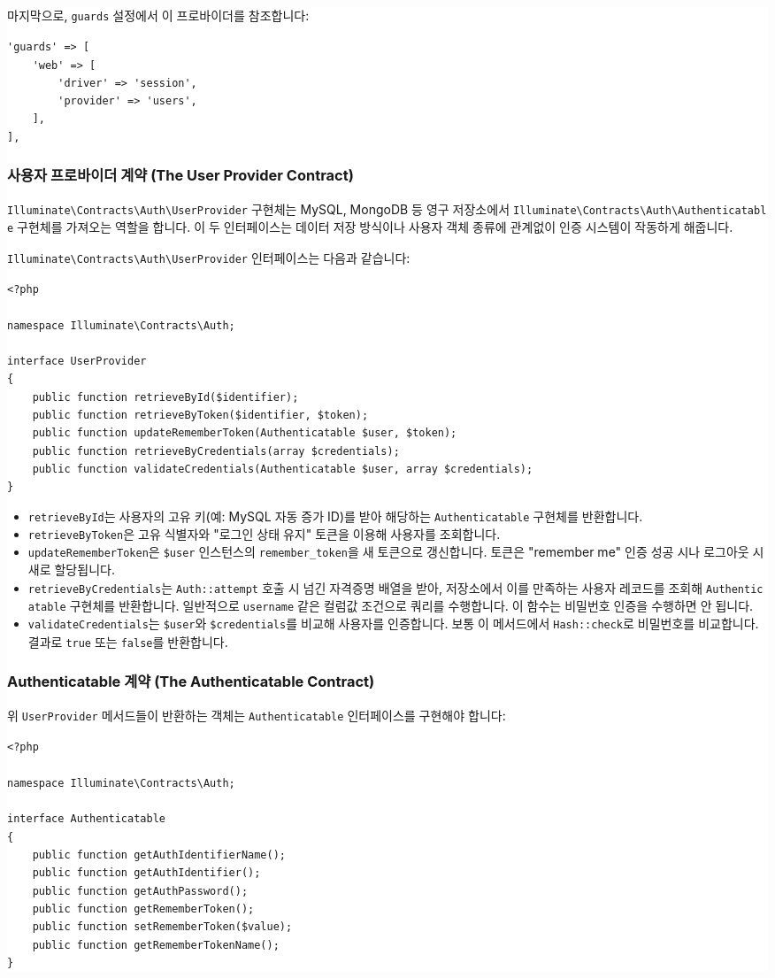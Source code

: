 마지막으로, `guards` 설정에서 이 프로바이더를 참조합니다:

```
'guards' => [
    'web' => [
        'driver' => 'session',
        'provider' => 'users',
    ],
],
```

<a name="the-user-provider-contract"></a>
### 사용자 프로바이더 계약 (The User Provider Contract)

`Illuminate\Contracts\Auth\UserProvider` 구현체는 MySQL, MongoDB 등 영구 저장소에서 `Illuminate\Contracts\Auth\Authenticatable` 구현체를 가져오는 역할을 합니다. 이 두 인터페이스는 데이터 저장 방식이나 사용자 객체 종류에 관계없이 인증 시스템이 작동하게 해줍니다.

`Illuminate\Contracts\Auth\UserProvider` 인터페이스는 다음과 같습니다:

```
<?php

namespace Illuminate\Contracts\Auth;

interface UserProvider
{
    public function retrieveById($identifier);
    public function retrieveByToken($identifier, $token);
    public function updateRememberToken(Authenticatable $user, $token);
    public function retrieveByCredentials(array $credentials);
    public function validateCredentials(Authenticatable $user, array $credentials);
}
```

- `retrieveById`는 사용자의 고유 키(예: MySQL 자동 증가 ID)를 받아 해당하는 `Authenticatable` 구현체를 반환합니다.
- `retrieveByToken`은 고유 식별자와 "로그인 상태 유지" 토큰을 이용해 사용자를 조회합니다.
- `updateRememberToken`은 `$user` 인스턴스의 `remember_token`을 새 토큰으로 갱신합니다. 토큰은 "remember me" 인증 성공 시나 로그아웃 시 새로 할당됩니다.
- `retrieveByCredentials`는 `Auth::attempt` 호출 시 넘긴 자격증명 배열을 받아, 저장소에서 이를 만족하는 사용자 레코드를 조회해 `Authenticatable` 구현체를 반환합니다. 일반적으로 `username` 같은 컬럼값 조건으로 쿼리를 수행합니다. 이 함수는 비밀번호 인증을 수행하면 안 됩니다.
- `validateCredentials`는 `$user`와 `$credentials`를 비교해 사용자를 인증합니다. 보통 이 메서드에서 `Hash::check`로 비밀번호를 비교합니다. 결과로 `true` 또는 `false`를 반환합니다.

<a name="the-authenticatable-contract"></a>
### Authenticatable 계약 (The Authenticatable Contract)

위 `UserProvider` 메서드들이 반환하는 객체는 `Authenticatable` 인터페이스를 구현해야 합니다:

```
<?php

namespace Illuminate\Contracts\Auth;

interface Authenticatable
{
    public function getAuthIdentifierName();
    public function getAuthIdentifier();
    public function getAuthPassword();
    public function getRememberToken();
    public function setRememberToken($value);
    public function getRememberTokenName();
}
```
